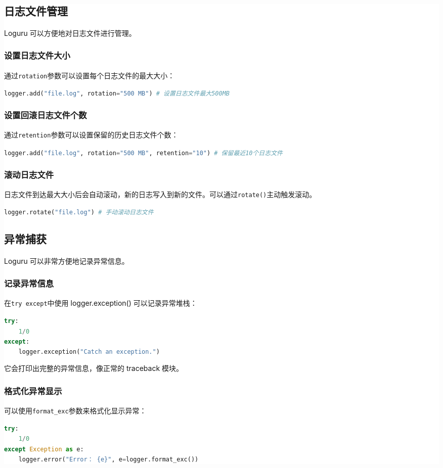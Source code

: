 ## 日志文件管理

Loguru 可以方便地对日志文件进行管理。

### 设置日志文件大小

通过`rotation`参数可以设置每个日志文件的最大大小：

```python
logger.add("file.log", rotation="500 MB") # 设置日志文件最大500MB
```

### 设置回滚日志文件个数

通过`retention`参数可以设置保留的历史日志文件个数：

```python
logger.add("file.log", rotation="500 MB", retention="10") # 保留最近10个日志文件
```

### 滚动日志文件

日志文件到达最大大小后会自动滚动，新的日志写入到新的文件。可以通过`rotate()`主动触发滚动。

```python
logger.rotate("file.log") # 手动滚动日志文件
```

## 异常捕获

Loguru 可以非常方便地记录异常信息。

### 记录异常信息

在`try except`中使用 logger.exception() 可以记录异常堆栈：

```python
try:
    1/0
except:
    logger.exception("Catch an exception.")
```

它会打印出完整的异常信息，像正常的 traceback 模块。

### 格式化异常显示

可以使用`format_exc`参数来格式化显示异常：

```python
try:
    1/0  
except Exception as e:
    logger.error("Error： {e}", e=logger.format_exc())
```
